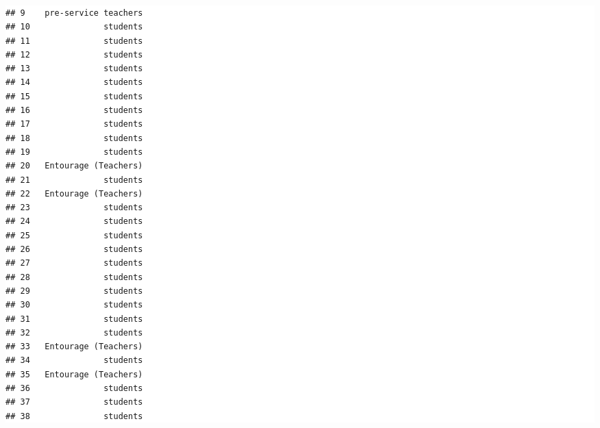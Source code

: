     ## 9    pre-service teachers
    ## 10               students
    ## 11               students
    ## 12               students
    ## 13               students
    ## 14               students
    ## 15               students
    ## 16               students
    ## 17               students
    ## 18               students
    ## 19               students
    ## 20   Entourage (Teachers)
    ## 21               students
    ## 22   Entourage (Teachers)
    ## 23               students
    ## 24               students
    ## 25               students
    ## 26               students
    ## 27               students
    ## 28               students
    ## 29               students
    ## 30               students
    ## 31               students
    ## 32               students
    ## 33   Entourage (Teachers)
    ## 34               students
    ## 35   Entourage (Teachers)
    ## 36               students
    ## 37               students
    ## 38               students